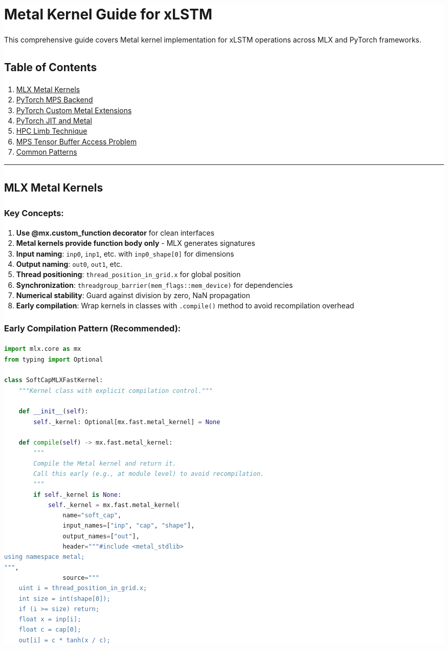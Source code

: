 # Metal Kernel Guide for xLSTM

This comprehensive guide covers Metal kernel implementation for xLSTM operations across MLX and PyTorch frameworks.

## Table of Contents
1. [MLX Metal Kernels](#mlx-metal-kernels)
2. [PyTorch MPS Backend](#pytorch-mps-backend)
3. [PyTorch Custom Metal Extensions](#pytorch-custom-metal-extensions)
4. [PyTorch JIT and Metal](#pytorch-jit-and-metal)
5. [HPC Limb Technique](#hpc-limb-technique)
6. [MPS Tensor Buffer Access Problem](#mps-tensor-buffer-access-problem)
7. [Common Patterns](#common-patterns)

---

## MLX Metal Kernels

### Key Concepts:
1. **Use @mx.custom_function decorator** for clean interfaces
2. **Metal kernels provide function body only** - MLX generates signatures
3. **Input naming**: `inp0`, `inp1`, etc. with `inp0_shape[0]` for dimensions
4. **Output naming**: `out0`, `out1`, etc.
5. **Thread positioning**: `thread_position_in_grid.x` for global position
6. **Synchronization**: `threadgroup_barrier(mem_flags::mem_device)` for dependencies
7. **Numerical stability**: Guard against division by zero, NaN propagation
8. **Early compilation**: Wrap kernels in classes with `.compile()` method to avoid recompilation overhead

### Early Compilation Pattern (Recommended):

```python
import mlx.core as mx
from typing import Optional

class SoftCapMLXFastKernel:
    """Kernel class with explicit compilation control."""
    
    def __init__(self):
        self._kernel: Optional[mx.fast.metal_kernel] = None
    
    def compile(self) -> mx.fast.metal_kernel:
        """
        Compile the Metal kernel and return it.
        Call this early (e.g., at module level) to avoid recompilation.
        """
        if self._kernel is None:
            self._kernel = mx.fast.metal_kernel(
                name="soft_cap",
                input_names=["inp", "cap", "shape"],
                output_names=["out"],
                header="""#include <metal_stdlib>
using namespace metal;
""",
                source="""
    uint i = thread_position_in_grid.x;
    int size = int(shape[0]);
    if (i >= size) return;
    float x = inp[i];
    float c = cap[0];
    out[i] = c * tanh(x / c);
```